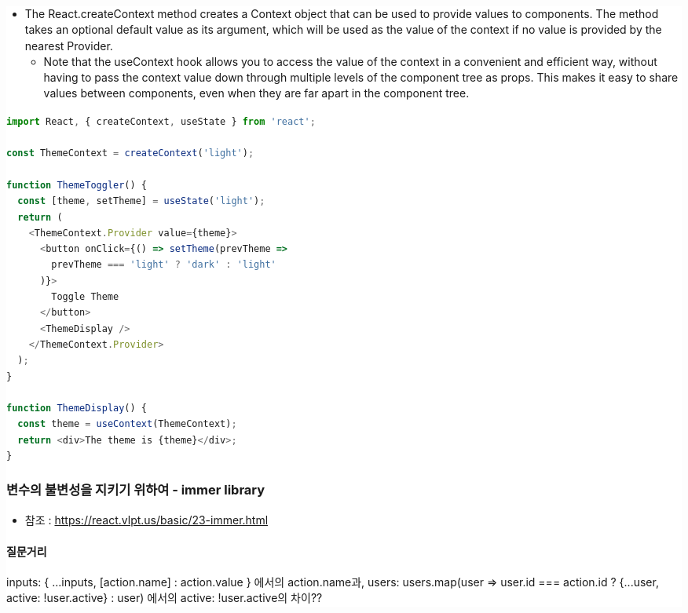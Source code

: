 * The React.createContext method creates a Context object that can be used to provide values to components. The method takes an optional default value as its argument, which will be used as the value of the context if no value is provided by the nearest Provider.
    * Note that the useContext hook allows you to access the value of the context in a convenient and efficient way, without having to pass the context value down through multiple levels of the component tree as props. This makes it easy to share values between components, even when they are far apart in the component tree.
    
```javascript 
import React, { createContext, useState } from 'react';

const ThemeContext = createContext('light');

function ThemeToggler() {
  const [theme, setTheme] = useState('light');
  return (
    <ThemeContext.Provider value={theme}>
      <button onClick={() => setTheme(prevTheme =>
        prevTheme === 'light' ? 'dark' : 'light'
      )}>
        Toggle Theme
      </button>
      <ThemeDisplay />
    </ThemeContext.Provider>
  );
}

function ThemeDisplay() {
  const theme = useContext(ThemeContext);
  return <div>The theme is {theme}</div>;
}
```

### 변수의 불변성을 지키기 위하여 - immer library
* 참조 : https://react.vlpt.us/basic/23-immer.html

#### 질문거리 
inputs: {
          ...inputs,
          [action.name] : action.value
        }
에서의 action.name과,
users: users.map(user => user.id === action.id ? {...user, active: !user.active} : user)
에서의 active: !user.active의 차이??